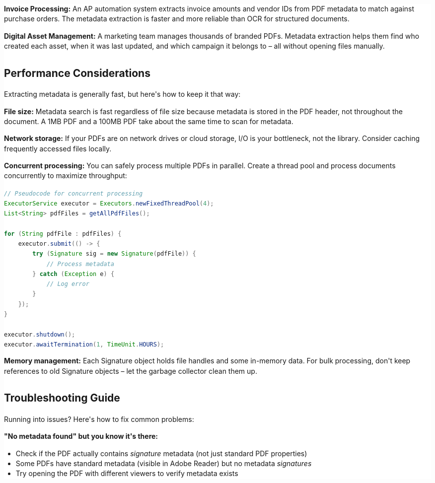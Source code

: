 **Invoice Processing:**
An AP automation system extracts invoice amounts and vendor IDs from PDF metadata to match against purchase orders. The metadata extraction is faster and more reliable than OCR for structured documents.

**Digital Asset Management:**
A marketing team manages thousands of branded PDFs. Metadata extraction helps them find who created each asset, when it was last updated, and which campaign it belongs to – all without opening files manually.

## Performance Considerations

Extracting metadata is generally fast, but here's how to keep it that way:

**File size:** Metadata search is fast regardless of file size because metadata is stored in the PDF header, not throughout the document. A 1MB PDF and a 100MB PDF take about the same time to scan for metadata.

**Network storage:** If your PDFs are on network drives or cloud storage, I/O is your bottleneck, not the library. Consider caching frequently accessed files locally.

**Concurrent processing:** You can safely process multiple PDFs in parallel. Create a thread pool and process documents concurrently to maximize throughput:

```java
// Pseudocode for concurrent processing
ExecutorService executor = Executors.newFixedThreadPool(4);
List<String> pdfFiles = getAllPdfFiles();

for (String pdfFile : pdfFiles) {
    executor.submit(() -> {
        try (Signature sig = new Signature(pdfFile)) {
            // Process metadata
        } catch (Exception e) {
            // Log error
        }
    });
}

executor.shutdown();
executor.awaitTermination(1, TimeUnit.HOURS);
```

**Memory management:** Each Signature object holds file handles and some in-memory data. For bulk processing, don't keep references to old Signature objects – let the garbage collector clean them up.

## Troubleshooting Guide

Running into issues? Here's how to fix common problems:

**"No metadata found" but you know it's there:**
- Check if the PDF actually contains *signature* metadata (not just standard PDF properties)
- Some PDFs have standard metadata (visible in Adobe Reader) but no metadata *signatures*
- Try opening the PDF with different viewers to verify metadata exists
